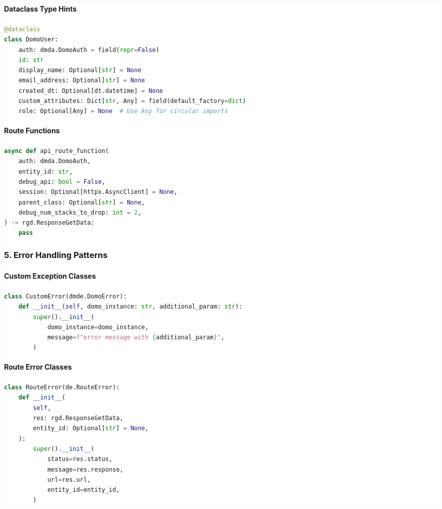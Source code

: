 #### **Dataclass Type Hints**
```python
@dataclass
class DomoUser:
    auth: dmda.DomoAuth = field(repr=False)
    id: str
    display_name: Optional[str] = None
    email_address: Optional[str] = None
    created_dt: Optional[dt.datetime] = None
    custom_attributes: Dict[str, Any] = field(default_factory=dict)
    role: Optional[Any] = None  # Use Any for circular imports
```

#### **Route Functions**
```python
async def api_route_function(
    auth: dmda.DomoAuth,
    entity_id: str,
    debug_api: bool = False,
    session: Optional[httpx.AsyncClient] = None,
    parent_class: Optional[str] = None,
    debug_num_stacks_to_drop: int = 2,
) -> rgd.ResponseGetData:
    pass
```

### 5. Error Handling Patterns

#### **Custom Exception Classes**
```python
class CustomError(dmde.DomoError):
    def __init__(self, domo_instance: str, additional_param: str):
        super().__init__(
            domo_instance=domo_instance,
            message=f"error message with {additional_param}",
        )
```

#### **Route Error Classes**
```python
class RouteError(de.RouteError):
    def __init__(
        self,
        res: rgd.ResponseGetData,
        entity_id: Optional[str] = None,
    ):
        super().__init__(
            status=res.status,
            message=res.response,
            url=res.url,
            entity_id=entity_id,
        )
```
